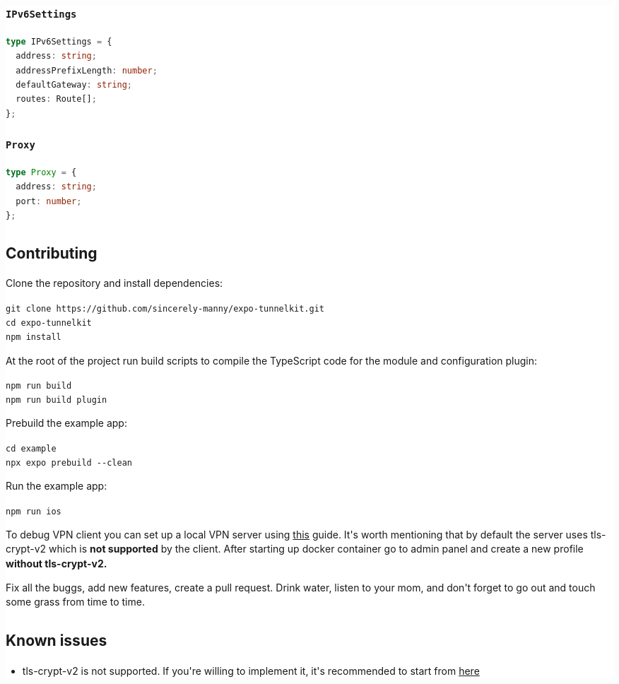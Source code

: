 ### `IPv6Settings`

```typescript
type IPv6Settings = {
  address: string;
  addressPrefixLength: number;
  defaultGateway: string;
  routes: Route[];
};
```

### `Proxy`

```typescript
type Proxy = {
  address: string;
  port: number;
};
```

## Contributing

Clone the repository and install dependencies:

```shell
git clone https://github.com/sincerely-manny/expo-tunnelkit.git
cd expo-tunnelkit
npm install
```

At the root of the project run build scripts to compile the TypeScript code for the module and configuration plugin:

```shell
npm run build
npm run build plugin
```

Prebuild the example app:

```shell
cd example
npx expo prebuild --clean
```

Run the example app:

```shell
npm run ios
```

To debug VPN client you can set up a local VPN server using [this](https://openvpn.net/as-docs/docker.html#run-the-docker-container) guide. It's worth mentioning that by default the server uses tls-crypt-v2 which is **not supported** by the client. After starting up docker container go to admin panel and create a new profile **without tls-crypt-v2.**

Fix all the buggs, add new features, create a pull request.
Drink water, listen to your mom, and don't forget to go out and touch some grass from time to time.

## Known issues

- tls-crypt-v2 is not supported. If you're willing to implement it, it's recommended to start from [here](https://github.com/sincerely-manny/expo-tunnelkit/blob/main/vendor/tunnelkit/TunnelKit/Sources/Protocols/OpenVPN/ConfigurationParser.swift)
